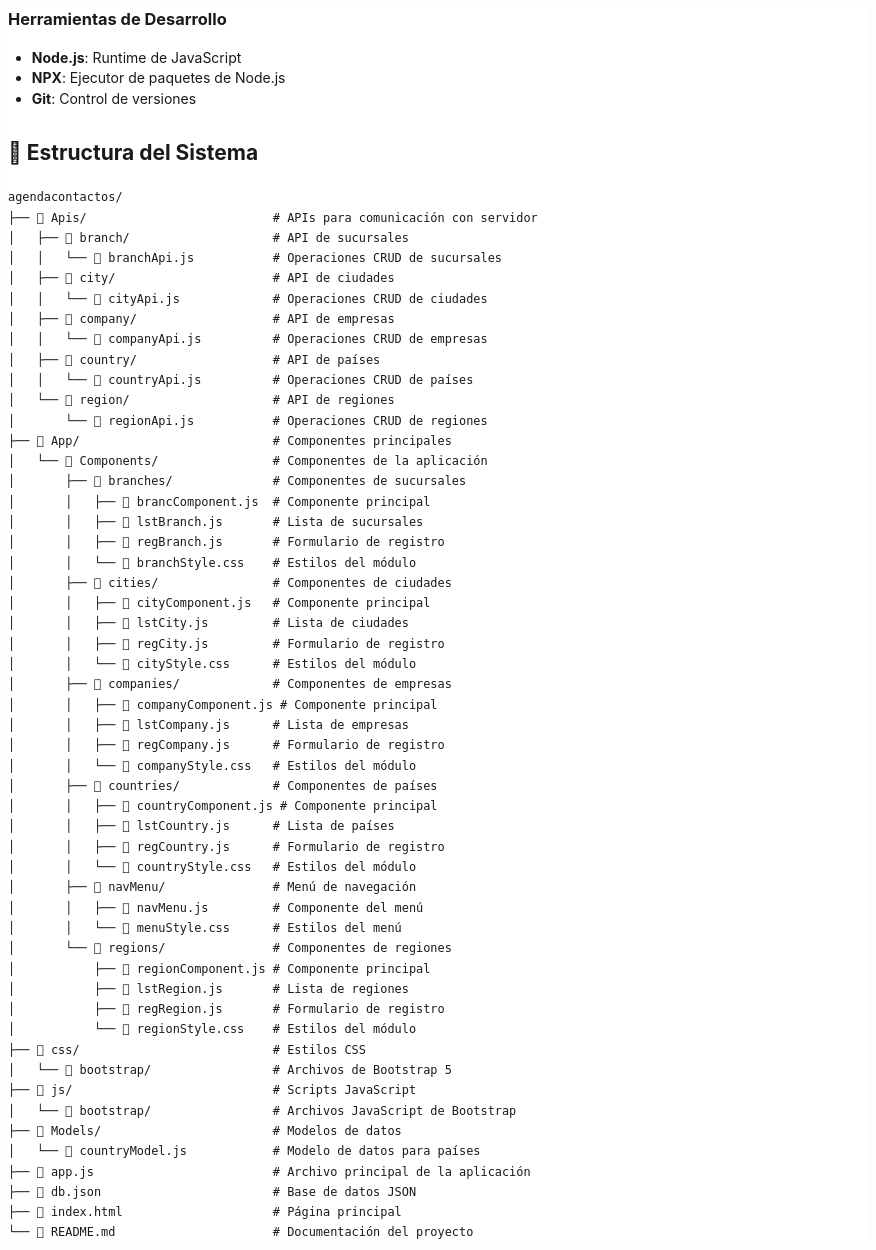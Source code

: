 ### Herramientas de Desarrollo
- **Node.js**: Runtime de JavaScript
- **NPX**: Ejecutor de paquetes de Node.js
- **Git**: Control de versiones

## 📁 Estructura del Sistema

```
agendacontactos/
├── 📁 Apis/                          # APIs para comunicación con servidor
│   ├── 📁 branch/                    # API de sucursales
│   │   └── 📄 branchApi.js           # Operaciones CRUD de sucursales
│   ├── 📁 city/                      # API de ciudades
│   │   └── 📄 cityApi.js             # Operaciones CRUD de ciudades
│   ├── 📁 company/                   # API de empresas
│   │   └── 📄 companyApi.js          # Operaciones CRUD de empresas
│   ├── 📁 country/                   # API de países
│   │   └── 📄 countryApi.js          # Operaciones CRUD de países
│   └── 📁 region/                    # API de regiones
│       └── 📄 regionApi.js           # Operaciones CRUD de regiones
├── 📁 App/                           # Componentes principales
│   └── 📁 Components/                # Componentes de la aplicación
│       ├── 📁 branches/              # Componentes de sucursales
│       │   ├── 📄 brancComponent.js  # Componente principal
│       │   ├── 📄 lstBranch.js       # Lista de sucursales
│       │   ├── 📄 regBranch.js       # Formulario de registro
│       │   └── 📄 branchStyle.css    # Estilos del módulo
│       ├── 📁 cities/                # Componentes de ciudades
│       │   ├── 📄 cityComponent.js   # Componente principal
│       │   ├── 📄 lstCity.js         # Lista de ciudades
│       │   ├── 📄 regCity.js         # Formulario de registro
│       │   └── 📄 cityStyle.css      # Estilos del módulo
│       ├── 📁 companies/             # Componentes de empresas
│       │   ├── 📄 companyComponent.js # Componente principal
│       │   ├── 📄 lstCompany.js      # Lista de empresas
│       │   ├── 📄 regCompany.js      # Formulario de registro
│       │   └── 📄 companyStyle.css   # Estilos del módulo
│       ├── 📁 countries/             # Componentes de países
│       │   ├── 📄 countryComponent.js # Componente principal
│       │   ├── 📄 lstCountry.js      # Lista de países
│       │   ├── 📄 regCountry.js      # Formulario de registro
│       │   └── 📄 countryStyle.css   # Estilos del módulo
│       ├── 📁 navMenu/               # Menú de navegación
│       │   ├── 📄 navMenu.js         # Componente del menú
│       │   └── 📄 menuStyle.css      # Estilos del menú
│       └── 📁 regions/               # Componentes de regiones
│           ├── 📄 regionComponent.js # Componente principal
│           ├── 📄 lstRegion.js       # Lista de regiones
│           ├── 📄 regRegion.js       # Formulario de registro
│           └── 📄 regionStyle.css    # Estilos del módulo
├── 📁 css/                           # Estilos CSS
│   └── 📁 bootstrap/                 # Archivos de Bootstrap 5
├── 📁 js/                            # Scripts JavaScript
│   └── 📁 bootstrap/                 # Archivos JavaScript de Bootstrap
├── 📁 Models/                        # Modelos de datos
│   └── 📄 countryModel.js            # Modelo de datos para países
├── 📄 app.js                         # Archivo principal de la aplicación
├── 📄 db.json                        # Base de datos JSON
├── 📄 index.html                     # Página principal
└── 📄 README.md                      # Documentación del proyecto
```

